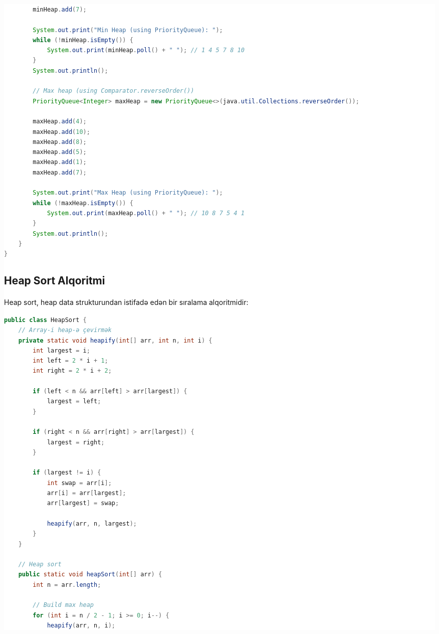 ```java
        minHeap.add(7);
        
        System.out.print("Min Heap (using PriorityQueue): ");
        while (!minHeap.isEmpty()) {
            System.out.print(minHeap.poll() + " "); // 1 4 5 7 8 10
        }
        System.out.println();
        
        // Max heap (using Comparator.reverseOrder())
        PriorityQueue<Integer> maxHeap = new PriorityQueue<>(java.util.Collections.reverseOrder());
        
        maxHeap.add(4);
        maxHeap.add(10);
        maxHeap.add(8);
        maxHeap.add(5);
        maxHeap.add(1);
        maxHeap.add(7);
        
        System.out.print("Max Heap (using PriorityQueue): ");
        while (!maxHeap.isEmpty()) {
            System.out.print(maxHeap.poll() + " "); // 10 8 7 5 4 1
        }
        System.out.println();
    }
}
```

## Heap Sort Alqoritmi

Heap sort, heap data strukturundan istifadə edən bir sıralama alqoritmidir:

```java
public class HeapSort {
    // Array-i heap-ə çevirmək
    private static void heapify(int[] arr, int n, int i) {
        int largest = i;
        int left = 2 * i + 1;
        int right = 2 * i + 2;
        
        if (left < n && arr[left] > arr[largest]) {
            largest = left;
        }
        
        if (right < n && arr[right] > arr[largest]) {
            largest = right;
        }
        
        if (largest != i) {
            int swap = arr[i];
            arr[i] = arr[largest];
            arr[largest] = swap;
            
            heapify(arr, n, largest);
        }
    }
    
    // Heap sort
    public static void heapSort(int[] arr) {
        int n = arr.length;
        
        // Build max heap
        for (int i = n / 2 - 1; i >= 0; i--) {
            heapify(arr, n, i);
```